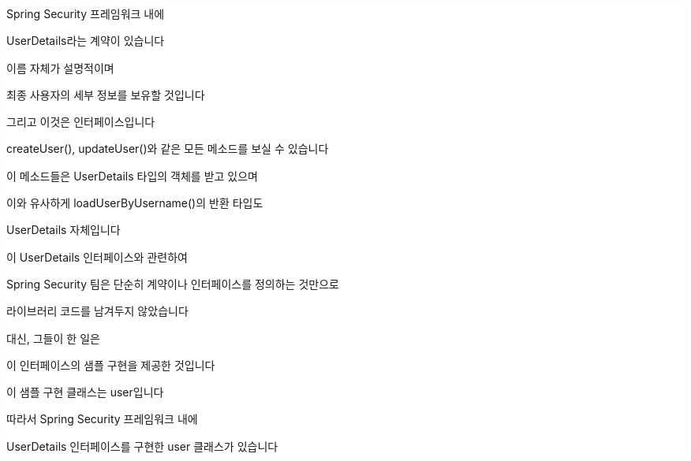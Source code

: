Spring Security 프레임워크 내에

UserDetails라는 계약이 있습니다

이름 자체가 설명적이며

최종 사용자의 세부 정보를 보유할 것입니다

그리고 이것은 인터페이스입니다

createUser(), updateUser()와 같은 모든 메소드를 보실 수 있습니다

이 메소드들은 UserDetails 타입의 객체를 받고 있으며

이와 유사하게 loadUserByUsername()의 반환 타입도

UserDetails 자체입니다

이 UserDetails 인터페이스와 관련하여

Spring Security 팀은 단순히 계약이나 인터페이스를 정의하는 것만으로

라이브러리 코드를 남겨두지 않았습니다

대신, 그들이 한 일은

이 인터페이스의 샘플 구현을 제공한 것입니다

이 샘플 구현 클래스는 user입니다

따라서 Spring Security 프레임워크 내에

UserDetails 인터페이스를 구현한 user 클래스가 있습니다

